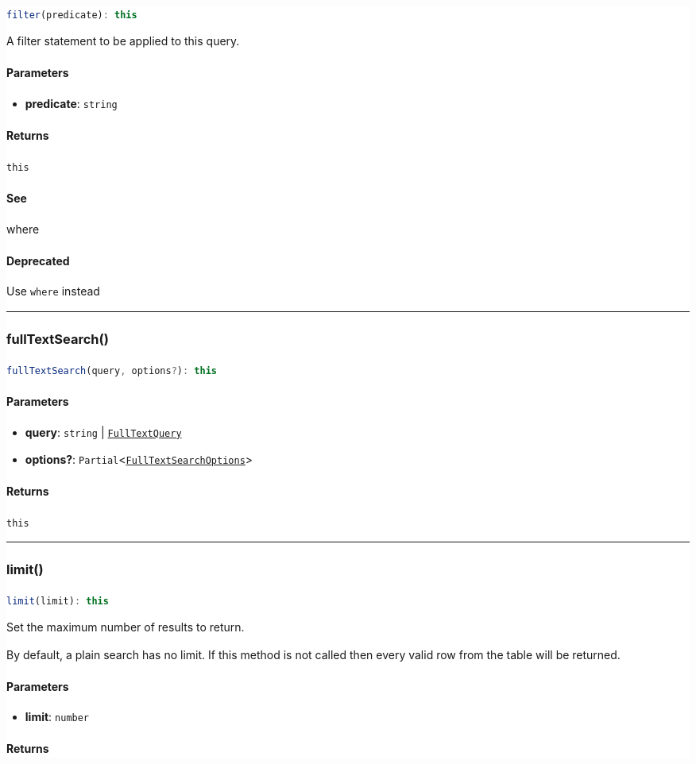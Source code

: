 ```ts
filter(predicate): this
```

A filter statement to be applied to this query.

#### Parameters

* **predicate**: `string`

#### Returns

`this`

#### See

where

#### Deprecated

Use `where` instead

***

### fullTextSearch()

```ts
fullTextSearch(query, options?): this
```

#### Parameters

* **query**: `string` \| [`FullTextQuery`](../interfaces/FullTextQuery.md)

* **options?**: `Partial`&lt;[`FullTextSearchOptions`](../interfaces/FullTextSearchOptions.md)&gt;

#### Returns

`this`

***

### limit()

```ts
limit(limit): this
```

Set the maximum number of results to return.

By default, a plain search has no limit.  If this method is not
called then every valid row from the table will be returned.

#### Parameters

* **limit**: `number`

#### Returns
